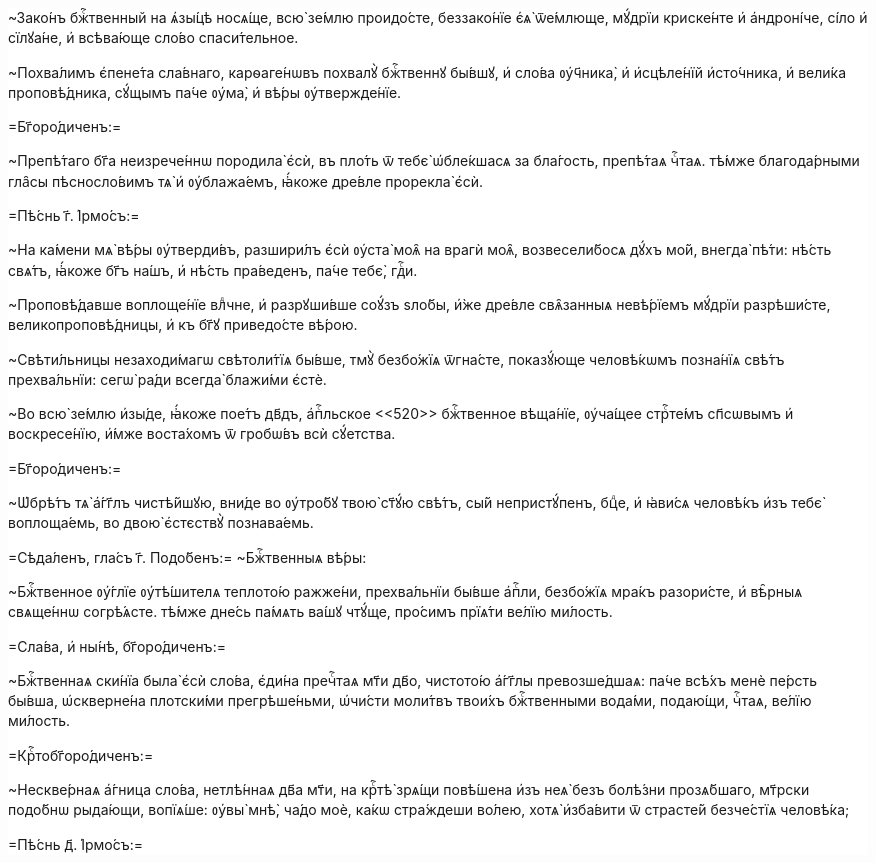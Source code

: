 ~Зако́нъ бжⷭ҇твенный на ѧ҆зы́цѣ носѧ́ще, всю̀ зе́млю проидо́сте, беззако́нїе
є҆ѧ̀ ѿе́млюще, мꙋ́дрїи криске́нте и҆ а҆ндроні́че, сі́ло и҆ сїлꙋа́не, и҆
всѣва́юще сло́во спаси́тельное.

~Похва́лимъ є҆пене́та сла́внаго, карѳаге́нѡвъ похвалꙋ̀ бжⷭ҇твеннꙋ бы́вшꙋ, и҆
сло́ва ᲂу҆ч҃ника̀, и҆ и҆сцѣле́нїй и҆сто́чника, и҆ вели́ка проповѣ́дника, сꙋ́щымъ
па́че ᲂу҆ма̀, и҆ вѣ́ры ᲂу҆твержде́нїе.

=Бг҃оро́диченъ:=

~Препѣ́таго бг҃а неизрече́ннѡ породила̀ є҆сѝ, въ пло́ть ѿ тебє̀ ѡ҆бле́кшасѧ за
бла́гость, препѣ́таѧ чⷭ҇таѧ. тѣ́мже благода́рными гла̑сы пѣсносло́вимъ тѧ̀ и҆
ᲂу҆блажа́емъ, ꙗ҆́коже дре́вле прорекла̀ є҆сѝ.

=Пѣ́снь г҃. І҆рмо́съ:=

~На ка́мени мѧ̀ вѣ́ры ᲂу҆тверди́въ, разшири́лъ є҆сѝ ᲂу҆ста̀ моѧ̑ на врагѝ моѧ̑,
возвесели́босѧ дꙋ́хъ мо́й, внегда̀ пѣ́ти: нѣ́сть свѧ́тъ, ꙗ҆́коже бг҃ъ на́шъ, и҆
нѣ́сть пра́веденъ, па́че тебє̀, гдⷭ҇и.

~Проповѣ́давше воплоще́нїе влⷣчне, и҆ разрꙋши́вше соꙋ́зъ ѕло́бы, и҆̀же дре́вле
свѧ̑занныѧ невѣ́рїемъ мꙋ́дрїи разрѣши́сте, великопроповѣ́дницы, и҆ къ бг҃ꙋ
приведо́сте вѣ́рою.

~Свѣти́льницы незаходи́магѡ свѣтоли́тїѧ бы́вше, тмꙋ̀ безбо́жїѧ ѿгна́сте,
показꙋ́юще человѣ́кѡмъ позна́нїѧ свѣ́тъ прехва́льнїи: сегѡ̀ ра́ди всегда̀
блажи́ми є҆стѐ.

~Во всю̀ зе́млю и҆зы́де, ꙗ҆́коже пое́тъ дв҃дъ, а҆пⷭ҇льское <<520>> бжⷭ҇твенное
вѣща́нїе, ᲂу҆ча́щее стрⷭ҇те́мъ сп҃сѡвымъ и҆ воскресе́нїю, и҆́мже воста́хомъ ѿ
гробѡ́въ всѝ сꙋ́етства.

=Бг҃оро́диченъ:=

~Ѡ҆брѣ́тъ тѧ̀ а҆́гг҃лъ чистѣ́йшꙋю, вни́де во ᲂу҆тро́бꙋ твою̀ ст҃ꙋ́ю свѣ́тъ,
сы́й непристꙋ́пенъ, бцⷣе, и҆ ꙗ҆ви́сѧ человѣ́къ и҆зъ тебє̀ воплоща́емь, во двою̀
є҆стєствꙋ̀ познава́емь.

=Сѣда́ленъ, гла́съ г҃. Подо́бенъ:= ~Бжⷭ҇твенныѧ вѣ́ры:

~Бжⷭ҇твенное ᲂу҆́глїе ᲂу҆тѣ́шителѧ теплото́ю ражже́ни, прехва́льнїи бы́вше
а҆пⷭ҇ли, безбо́жїѧ мра́къ разори́сте, и҆ вѣ̑рныѧ свѧще́ннѡ согрѣ́ѧсте. тѣ́мже
дне́сь па́мѧть ва́шꙋ чтꙋ́ще, про́симъ прїѧ́ти ве́лїю ми́лость.

=Сла́ва, и҆ ны́нѣ, бг҃оро́диченъ:=

~Бжⷭ҇твеннаѧ ски́нїа была̀ є҆сѝ сло́ва, є҆ди́на пречⷭ҇таѧ мт҃и дв҃о, чистото́ю
а҆́гг҃лы превозше́дшаѧ: па́че всѣ́хъ менѐ пе́рсть бы́вша, ѡ҆скверне́на
плотски́ми прегрѣше́ньми, ѡ҆чи́сти моли́твъ твои́хъ бжⷭ҇твенными вода́ми,
подаю́щи, чⷭ҇таѧ, ве́лїю ми́лость.

=Крⷭ҇тобг҃оро́диченъ:=

~Нескве́рнаѧ а҆́гница сло́ва, нетлѣ́ннаѧ дв҃а мт҃и, на крⷭ҇тѣ̀ зрѧ́щи повѣ́шена
и҆зъ неѧ̀ безъ болѣ́зни прозѧ́бшаго, мт҃рски подо́бнѡ рыда́ющи, вопїѧ́ше: ᲂу҆вы̀
мнѣ̀, ча́до моѐ, ка́кѡ стра́ждеши во́лею, хотѧ̀ и҆зба́вити ѿ страсте́й
безче́стїѧ человѣ́ка;

=Пѣ́снь д҃. І҆рмо́съ:=
